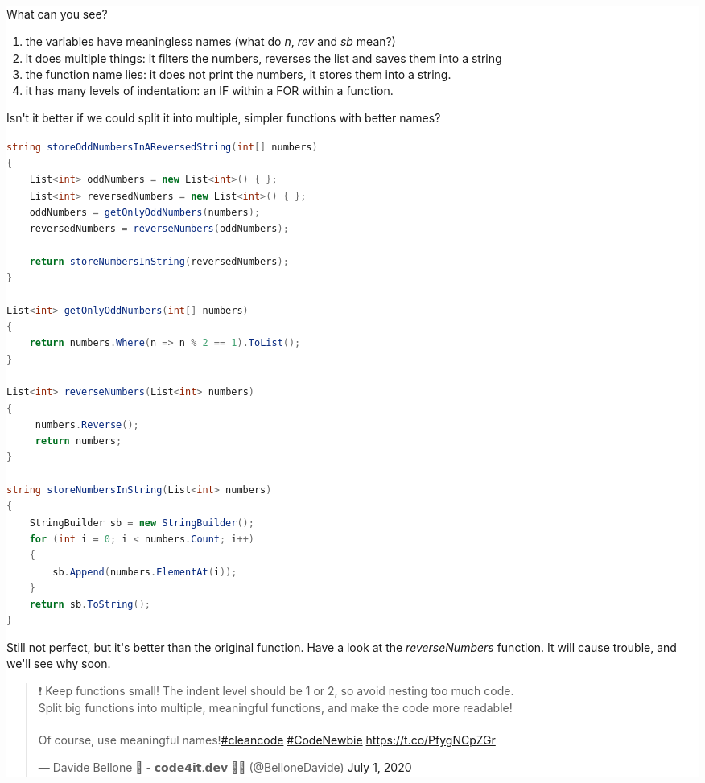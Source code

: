 What can you see?

1. the variables have meaningless names (what do _n_, _rev_ and _sb_ mean?)
2. it does multiple things: it filters the numbers, reverses the list and saves them into a string
3. the function name lies: it does not print the numbers, it stores them into a string.
4. it has many levels of indentation: an IF within a FOR within a function.

Isn't it better if we could split it into multiple, simpler functions with better names?

```cs
string storeOddNumbersInAReversedString(int[] numbers)
{
	List<int> oddNumbers = new List<int>() { };
	List<int> reversedNumbers = new List<int>() { };
	oddNumbers = getOnlyOddNumbers(numbers);
	reversedNumbers = reverseNumbers(oddNumbers);

	return storeNumbersInString(reversedNumbers);
}

List<int> getOnlyOddNumbers(int[] numbers)
{
	return numbers.Where(n => n % 2 == 1).ToList();
}

List<int> reverseNumbers(List<int> numbers)
{
	 numbers.Reverse();
	 return numbers;
}

string storeNumbersInString(List<int> numbers)
{
	StringBuilder sb = new StringBuilder();
	for (int i = 0; i < numbers.Count; i++)
	{
		sb.Append(numbers.ElementAt(i));
	}
	return sb.ToString();
}
```

Still not perfect, but it's better than the original function.
Have a look at the _reverseNumbers_ function. It will cause trouble, and we'll see why soon.

<blockquote class="twitter-tweet"><p lang="en" dir="ltr">❗ Keep functions small! The indent level should be 1 or 2, so avoid nesting too much code.<br>Split big functions into multiple, meaningful functions, and make the code more readable!<br><br>Of course, use meaningful names!<a href="https://twitter.com/hashtag/cleancode?src=hash&amp;ref_src=twsrc%5Etfw">#cleancode</a> <a href="https://twitter.com/hashtag/CodeNewbie?src=hash&amp;ref_src=twsrc%5Etfw">#CodeNewbie</a> <a href="https://t.co/PfygNCpZGr">https://t.co/PfygNCpZGr</a></p>&mdash; Davide Bellone 🐧 - 𝗰𝗼𝗱𝗲𝟰𝗶𝘁.𝗱𝗲𝘃 📃📃 (@BelloneDavide) <a href="https://twitter.com/BelloneDavide/status/1278401074714619904?ref_src=twsrc%5Etfw">July 1, 2020</a></blockquote>
